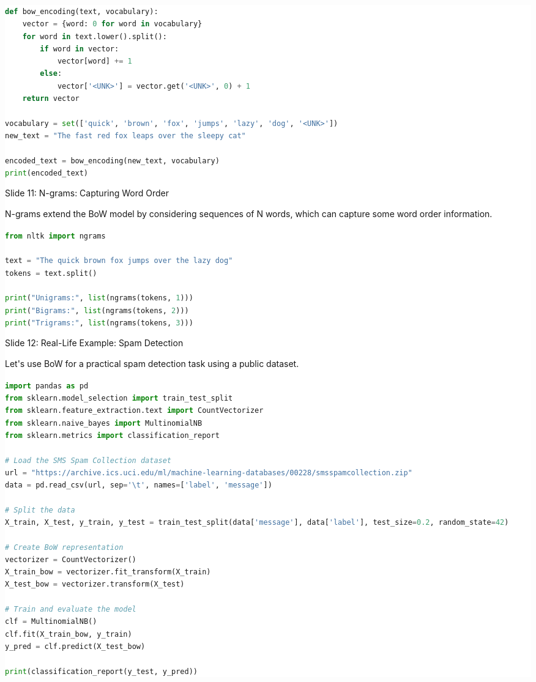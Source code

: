 ```python
def bow_encoding(text, vocabulary):
    vector = {word: 0 for word in vocabulary}
    for word in text.lower().split():
        if word in vector:
            vector[word] += 1
        else:
            vector['<UNK>'] = vector.get('<UNK>', 0) + 1
    return vector

vocabulary = set(['quick', 'brown', 'fox', 'jumps', 'lazy', 'dog', '<UNK>'])
new_text = "The fast red fox leaps over the sleepy cat"

encoded_text = bow_encoding(new_text, vocabulary)
print(encoded_text)
```

Slide 11: N-grams: Capturing Word Order

N-grams extend the BoW model by considering sequences of N words, which can capture some word order information.

```python
from nltk import ngrams

text = "The quick brown fox jumps over the lazy dog"
tokens = text.split()

print("Unigrams:", list(ngrams(tokens, 1)))
print("Bigrams:", list(ngrams(tokens, 2)))
print("Trigrams:", list(ngrams(tokens, 3)))
```

Slide 12: Real-Life Example: Spam Detection

Let's use BoW for a practical spam detection task using a public dataset.

```python
import pandas as pd
from sklearn.model_selection import train_test_split
from sklearn.feature_extraction.text import CountVectorizer
from sklearn.naive_bayes import MultinomialNB
from sklearn.metrics import classification_report

# Load the SMS Spam Collection dataset
url = "https://archive.ics.uci.edu/ml/machine-learning-databases/00228/smsspamcollection.zip"
data = pd.read_csv(url, sep='\t', names=['label', 'message'])

# Split the data
X_train, X_test, y_train, y_test = train_test_split(data['message'], data['label'], test_size=0.2, random_state=42)

# Create BoW representation
vectorizer = CountVectorizer()
X_train_bow = vectorizer.fit_transform(X_train)
X_test_bow = vectorizer.transform(X_test)

# Train and evaluate the model
clf = MultinomialNB()
clf.fit(X_train_bow, y_train)
y_pred = clf.predict(X_test_bow)

print(classification_report(y_test, y_pred))
```
